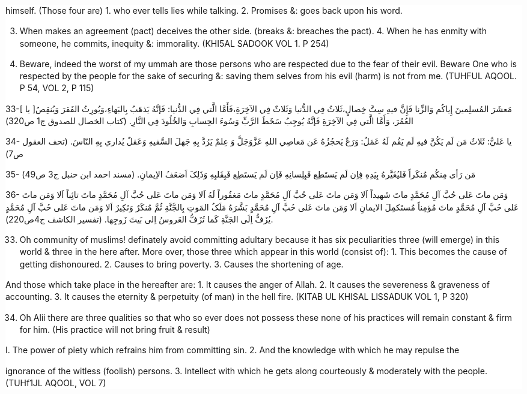 himself. (Those four are) 1. who ever tells lies while talking. 2.
Promises &: goes back upon his word.

3. When makes an agreement (pact) deceives the other side. (breaks &:
breaches the pact). 4. When he has enmity with someone, he commits,
inequity &: immorality. (KHI5AL SADOOK VOL 1. P 254)

31. Beware, indeed the worst of my ummah are those persons who are
respected due to the fear of their evil. Beware One who is respected by
the people for the sake of securing &: saving them selves from his evil
(harm) is not from me. (TUHFUL AQOOL. P 54, VOL 2, P 115)

33-[ يا ]مَعشَرَ المُسلِمينَ إِياکُم وَالزِّنا فَإِنَّ فيهِ سِتَّ
خِصالٍ،ثَلاثُ فِي الدُّنيا وَثَلاثٌ فِي الآخِرَةِ،فَأَمَّا الَّتي فِي
الدُّنيا: فَإنَّهُ يَذهَبُ بِالبَهاءِ،وَيُورِثُ الفَقرَ وَيُنقِصُ
العُمُرَ، وَأَمَّا الَّتي فِي الآخِرَةِ فَإنَّهُ يُوجِبُ سَخَطَ الرَّبِّ
وَسُوءَ الحِسابِ وَالخُلُودَ فِي النَّارِ. (کتاب الخصال للصدوق ج1 ص320)

34- يا عَليُّ: ثَلاثٌ مَن لَم يَکُنَّ فيهِ لَم يَقُم لَهُ عَمَلٌ: وَرَعٌ
يَحجُزُهُ عَن مَعاصِي اللهِ عَزَّوَجَلَّ وَ عِلمٌ يَرُدَّ بِهِ جَهلَ
السَّفيهِ وَعَقلٌ يُداري بِهِ النّاسَ. (تحف العقول ص7)

35- مَن رَأی مِنکُم مُنکَراً فَليُغَيَّرهُ بِيَدِهِ فِاِن لَم يَستَطِع
فَبِلِسانِهِ فَاِن لَم يَستَطِع فَبِقَلبِهِ وَذَلِکَ اَضعَفُ الاِيمانِ.
(مسند احمد ابن حنبل ج3 ص49)

36- وَمَن ماتَ عَلی حُبَّ آلِ مُحَمَّدٍ ماتَ شَهيداً اَلا وَمَن ماتَ
عَلی حُبَّ آلِ مُحَمَّدٍ ماتَ مَغفُوراً لَهُ اَلا وَمَن ماتَ عَلی حُبَّ
آلِ مُحَمَّدٍ ماتَ تائِباً اَلا وَمَن ماتَ عَلی حُبَّ آلِ مُحَمَّدٍ ماتَ
مُؤمِناً مُستَکمِلَ الايمانِ اَلا وَمَن ماتَ عَلی حُبَّ آلِ مُحَمَّدٍ
بَشَّرَهُ مَلَکُ المَوتِ بِالجَّنَّةِ ثُمَّ مُنکَرٌ وَنَکِيرٌ اَلا وَمَن
ماتَ عَلی حُبَّ آلِ مُحَمَّدٍ يُزَفُّ اِلَی الجَنَّةِ کَما تُزَفُّ
العَروسُ اِلی بَيتَ زَوجِها. (تفسير الکاشف ج4ص220).

33. Oh community of muslims! definately avoid committing adultary
because it has six peculiarities three (will emerge) in this world &
three in the here after. More over, those three which appear in this
world (consist of): 1. This becomes the cause of getting dishonoured. 2.
Causes to bring poverty. 3. Causes the shortening of age.

And those which take place in the hereafter are: 1. It causes the anger
of Allah. 2. It causes the severeness & graveness of accounting. 3. It
causes the eternity & perpetuity (of man) in the hell fire. (KITAB UL
KHISAL LlSSADUK VOL 1, P 320)

34. Oh Alii there are three qualities so that who so ever does not
possess these none of his practices will remain constant & firm for him.
(His practice will not bring fruit & result)

I. The power of piety which refrains him from committing sin. 2. And the
knowledge with which he may repulse the

ignorance of the witless (foolish) persons. 3. Intellect with which he
gets along courteously & moderately with the people. (TUHf1JL AQOOL, VOL
7)
